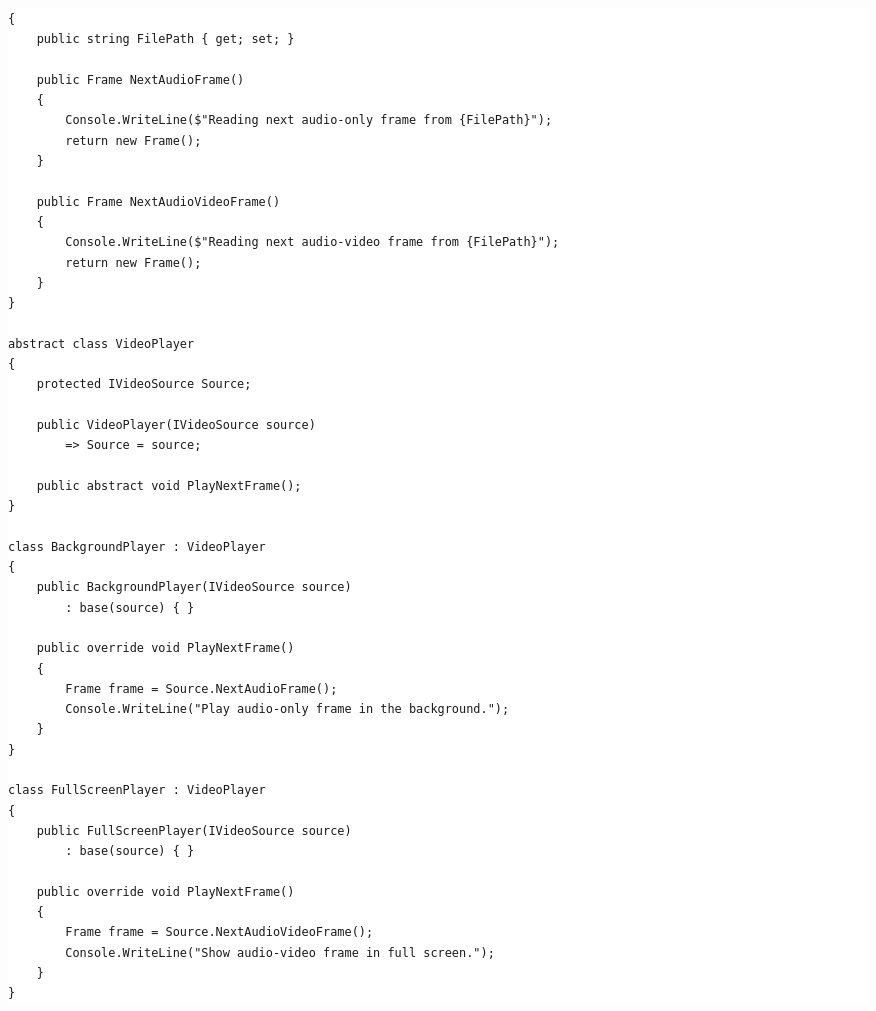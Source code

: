 ```{code-cell}
{
    public string FilePath { get; set; }

    public Frame NextAudioFrame()
    {
        Console.WriteLine($"Reading next audio-only frame from {FilePath}");
        return new Frame();
    }

    public Frame NextAudioVideoFrame()
    {
        Console.WriteLine($"Reading next audio-video frame from {FilePath}");
        return new Frame();
    }
}

abstract class VideoPlayer
{
    protected IVideoSource Source;

    public VideoPlayer(IVideoSource source)
        => Source = source;

    public abstract void PlayNextFrame();
}

class BackgroundPlayer : VideoPlayer
{
    public BackgroundPlayer(IVideoSource source)
        : base(source) { }

    public override void PlayNextFrame()
    {
        Frame frame = Source.NextAudioFrame();
        Console.WriteLine("Play audio-only frame in the background.");
    }
}

class FullScreenPlayer : VideoPlayer
{
    public FullScreenPlayer(IVideoSource source)
        : base(source) { }

    public override void PlayNextFrame()
    {
        Frame frame = Source.NextAudioVideoFrame();
        Console.WriteLine("Show audio-video frame in full screen.");
    }
}
```
